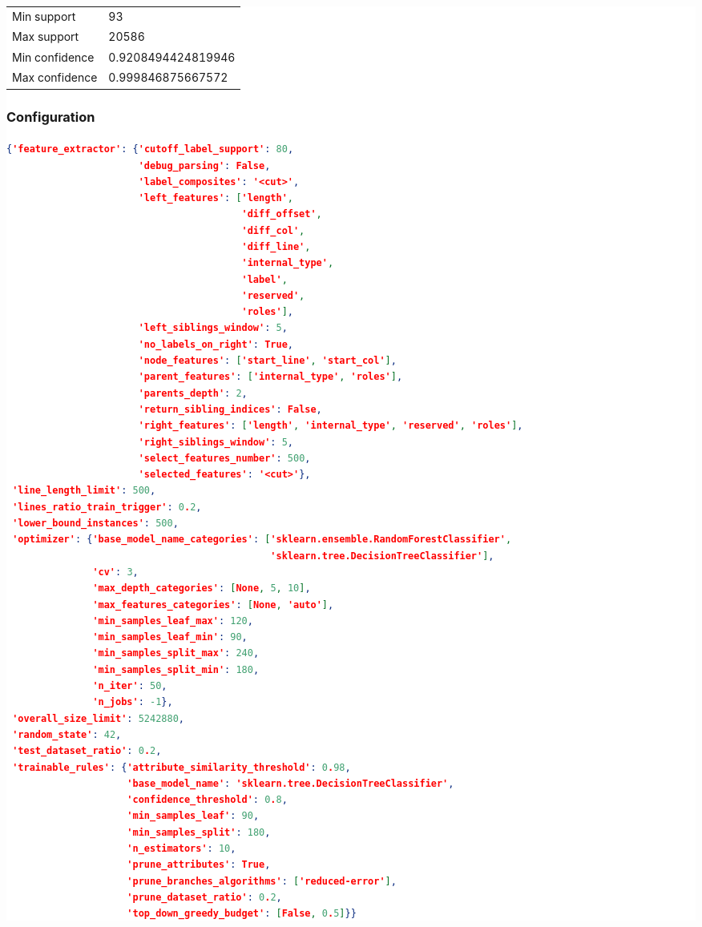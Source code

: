 | | |
|-|-|
|Min support|93|
|Max support|20586|
|Min confidence|0.9208494424819946|
|Max confidence|0.999846875667572|

### Configuration

```json
{'feature_extractor': {'cutoff_label_support': 80,
                       'debug_parsing': False,
                       'label_composites': '<cut>',
                       'left_features': ['length',
                                         'diff_offset',
                                         'diff_col',
                                         'diff_line',
                                         'internal_type',
                                         'label',
                                         'reserved',
                                         'roles'],
                       'left_siblings_window': 5,
                       'no_labels_on_right': True,
                       'node_features': ['start_line', 'start_col'],
                       'parent_features': ['internal_type', 'roles'],
                       'parents_depth': 2,
                       'return_sibling_indices': False,
                       'right_features': ['length', 'internal_type', 'reserved', 'roles'],
                       'right_siblings_window': 5,
                       'select_features_number': 500,
                       'selected_features': '<cut>'},
 'line_length_limit': 500,
 'lines_ratio_train_trigger': 0.2,
 'lower_bound_instances': 500,
 'optimizer': {'base_model_name_categories': ['sklearn.ensemble.RandomForestClassifier',
                                              'sklearn.tree.DecisionTreeClassifier'],
               'cv': 3,
               'max_depth_categories': [None, 5, 10],
               'max_features_categories': [None, 'auto'],
               'min_samples_leaf_max': 120,
               'min_samples_leaf_min': 90,
               'min_samples_split_max': 240,
               'min_samples_split_min': 180,
               'n_iter': 50,
               'n_jobs': -1},
 'overall_size_limit': 5242880,
 'random_state': 42,
 'test_dataset_ratio': 0.2,
 'trainable_rules': {'attribute_similarity_threshold': 0.98,
                     'base_model_name': 'sklearn.tree.DecisionTreeClassifier',
                     'confidence_threshold': 0.8,
                     'min_samples_leaf': 90,
                     'min_samples_split': 180,
                     'n_estimators': 10,
                     'prune_attributes': True,
                     'prune_branches_algorithms': ['reduced-error'],
                     'prune_dataset_ratio': 0.2,
                     'top_down_greedy_budget': [False, 0.5]}}
```
